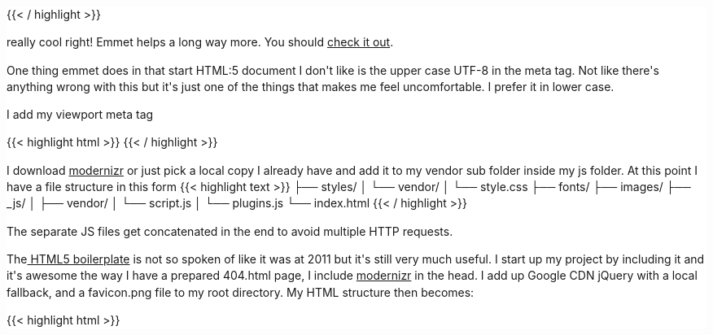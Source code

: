 </body>
</html>
{{< / highlight >}}

really cool right! Emmet helps a long way more. You should <a href="http://emmet.io/" target="_blank">check it out</a>.

One thing emmet does in that start HTML:5 document I don't like is the upper case UTF-8 in the meta tag. Not like there's anything wrong with this but it's just one of the things that makes me feel uncomfortable. I prefer it in lower case.

I add my viewport meta tag

{{< highlight html >}}
<meta name="viewport" content="width=device-width, initial-scale=1">
{{< / highlight >}}

I download [modernizr][1] or just pick a local copy I already have and add it to my vendor sub folder inside my js folder. At this point I have a file structure in this form
{{< highlight text >}}
 ├── styles/
    │   └── vendor/
    │   └── style.css
    ├── fonts/
    ├── images/
    ├── _js/
    │   ├── vendor/
    │   └── script.js
    │   └── plugins.js
    └── index.html
{{< / highlight >}}

The separate JS files get concatenated in the end to avoid multiple HTTP requests.

The<a href="http://html5boilerplate.com/" target="_blank"> HTML5 boilerplate</a> is not so spoken of like it was at 2011 but it's still very much useful. I start up my project by including it and it's awesome the way I have a prepared 404.html page, I include <a href="http://modernizr.com/" target="_blank">modernizr</a> in the head. I add up Google CDN jQuery with a local fallback, and a favicon.png file to my root directory. My HTML structure then becomes:

{{< highlight html >}}
<!DOCTYPE html>
<html lang="en">
<head>
  <meta charset="UTF-8">
  <meta name="viewport" content="width=device-width, initial-scale=1">
  <title>Document</title>
  <link href='//fonts.googleapis.com/css?family=Open+Sans:400,800,300' rel='stylesheet' type='text/css'>
  <link rel="stylesheet" href="styles/style.css">
  <link rel="shortcut icon" href="favicon.png">
  <script src="js/vendor/modernizr.min.js"></script>
</head>
<body>
  

 [1]: http://modernizr.com/